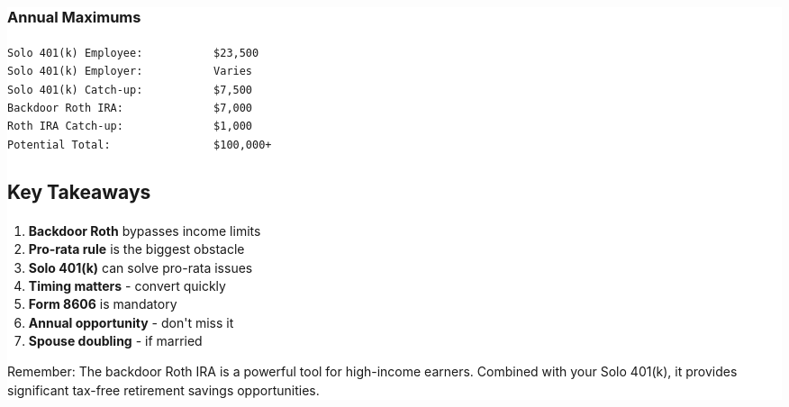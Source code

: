 ### Annual Maximums
```
Solo 401(k) Employee:           $23,500
Solo 401(k) Employer:           Varies
Solo 401(k) Catch-up:           $7,500
Backdoor Roth IRA:              $7,000
Roth IRA Catch-up:              $1,000
Potential Total:                $100,000+
```

## Key Takeaways

1. **Backdoor Roth** bypasses income limits
2. **Pro-rata rule** is the biggest obstacle
3. **Solo 401(k)** can solve pro-rata issues
4. **Timing matters** - convert quickly
5. **Form 8606** is mandatory
6. **Annual opportunity** - don't miss it
7. **Spouse doubling** - if married

Remember: The backdoor Roth IRA is a powerful tool for high-income earners. Combined with your Solo 401(k), it provides significant tax-free retirement savings opportunities.